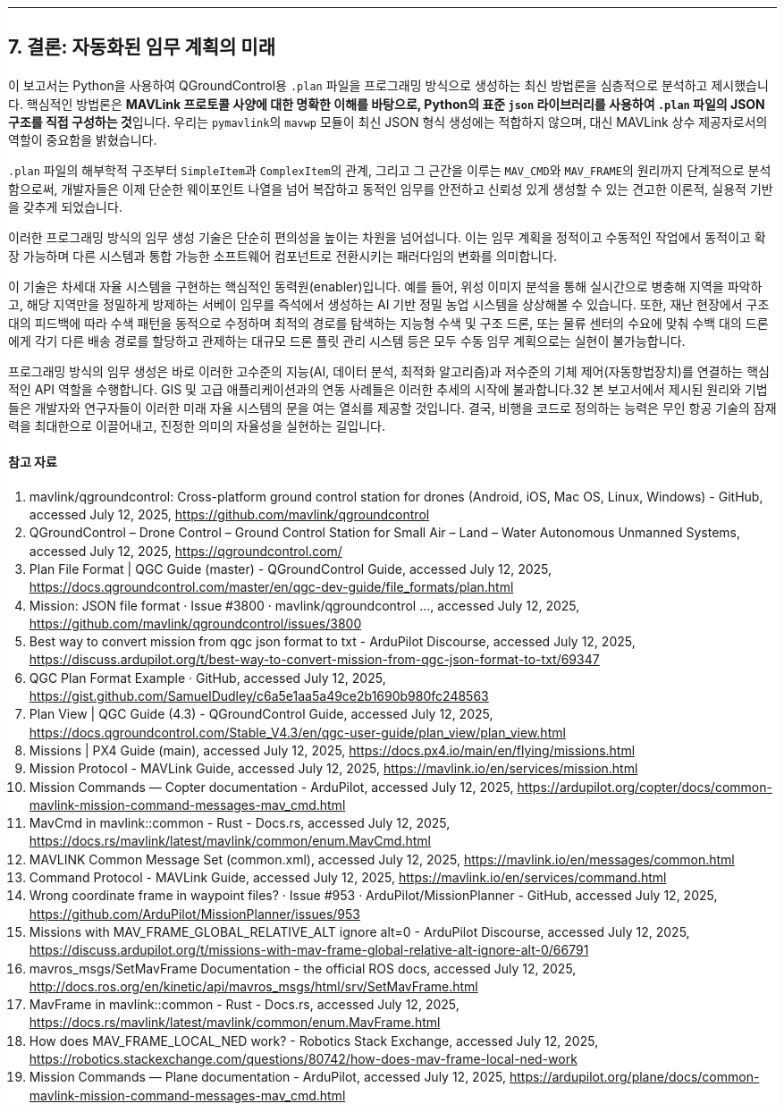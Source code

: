 ------

## 7. 결론: 자동화된 임무 계획의 미래

이 보고서는 Python을 사용하여 QGroundControl용 `.plan` 파일을 프로그래밍 방식으로 생성하는 최신 방법론을 심층적으로 분석하고 제시했습니다. 핵심적인 방법론은 **MAVLink 프로토콜 사양에 대한 명확한 이해를 바탕으로, Python의 표준 `json` 라이브러리를 사용하여 `.plan` 파일의 JSON 구조를 직접 구성하는 것**입니다. 우리는 `pymavlink`의 `mavwp` 모듈이 최신 JSON 형식 생성에는 적합하지 않으며, 대신 MAVLink 상수 제공자로서의 역할이 중요함을 밝혔습니다.

`.plan` 파일의 해부학적 구조부터 `SimpleItem`과 `ComplexItem`의 관계, 그리고 그 근간을 이루는 `MAV_CMD`와 `MAV_FRAME`의 원리까지 단계적으로 분석함으로써, 개발자들은 이제 단순한 웨이포인트 나열을 넘어 복잡하고 동적인 임무를 안전하고 신뢰성 있게 생성할 수 있는 견고한 이론적, 실용적 기반을 갖추게 되었습니다.

이러한 프로그래밍 방식의 임무 생성 기술은 단순히 편의성을 높이는 차원을 넘어섭니다. 이는 임무 계획을 정적이고 수동적인 작업에서 동적이고 확장 가능하며 다른 시스템과 통합 가능한 소프트웨어 컴포넌트로 전환시키는 패러다임의 변화를 의미합니다.

이 기술은 차세대 자율 시스템을 구현하는 핵심적인 동력원(enabler)입니다. 예를 들어, 위성 이미지 분석을 통해 실시간으로 병충해 지역을 파악하고, 해당 지역만을 정밀하게 방제하는 서베이 임무를 즉석에서 생성하는 AI 기반 정밀 농업 시스템을 상상해볼 수 있습니다. 또한, 재난 현장에서 구조대의 피드백에 따라 수색 패턴을 동적으로 수정하며 최적의 경로를 탐색하는 지능형 수색 및 구조 드론, 또는 물류 센터의 수요에 맞춰 수백 대의 드론에게 각기 다른 배송 경로를 할당하고 관제하는 대규모 드론 플릿 관리 시스템 등은 모두 수동 임무 계획으로는 실현이 불가능합니다.

프로그래밍 방식의 임무 생성은 바로 이러한 고수준의 지능(AI, 데이터 분석, 최적화 알고리즘)과 저수준의 기체 제어(자동항법장치)를 연결하는 핵심적인 API 역할을 수행합니다. GIS 및 고급 애플리케이션과의 연동 사례들은 이러한 추세의 시작에 불과합니다.32 본 보고서에서 제시된 원리와 기법들은 개발자와 연구자들이 이러한 미래 자율 시스템의 문을 여는 열쇠를 제공할 것입니다. 결국, 비행을 코드로 정의하는 능력은 무인 항공 기술의 잠재력을 최대한으로 이끌어내고, 진정한 의미의 자율성을 실현하는 길입니다.

#### **참고 자료**

1. mavlink/qgroundcontrol: Cross-platform ground control station for drones (Android, iOS, Mac OS, Linux, Windows) - GitHub, accessed July 12, 2025, https://github.com/mavlink/qgroundcontrol
2. QGroundControl – Drone Control – Ground Control Station for Small Air – Land – Water Autonomous Unmanned Systems, accessed July 12, 2025, https://qgroundcontrol.com/
3. Plan File Format | QGC Guide (master) - QGroundControl Guide, accessed July 12, 2025, https://docs.qgroundcontrol.com/master/en/qgc-dev-guide/file_formats/plan.html
4. Mission: JSON file format · Issue #3800 · mavlink/qgroundcontrol ..., accessed July 12, 2025, https://github.com/mavlink/qgroundcontrol/issues/3800
5. Best way to convert mission from qgc json format to txt - ArduPilot Discourse, accessed July 12, 2025, https://discuss.ardupilot.org/t/best-way-to-convert-mission-from-qgc-json-format-to-txt/69347
6. QGC Plan Format Example · GitHub, accessed July 12, 2025, https://gist.github.com/SamuelDudley/c6a5e1aa5a49ce2b1690b980fc248563
7. Plan View | QGC Guide (4.3) - QGroundControl Guide, accessed July 12, 2025, https://docs.qgroundcontrol.com/Stable_V4.3/en/qgc-user-guide/plan_view/plan_view.html
8. Missions | PX4 Guide (main), accessed July 12, 2025, https://docs.px4.io/main/en/flying/missions.html
9. Mission Protocol - MAVLink Guide, accessed July 12, 2025, https://mavlink.io/en/services/mission.html
10. Mission Commands — Copter documentation - ArduPilot, accessed July 12, 2025, https://ardupilot.org/copter/docs/common-mavlink-mission-command-messages-mav_cmd.html
11. MavCmd in mavlink::common - Rust - Docs.rs, accessed July 12, 2025, https://docs.rs/mavlink/latest/mavlink/common/enum.MavCmd.html
12. MAVLINK Common Message Set (common.xml), accessed July 12, 2025, https://mavlink.io/en/messages/common.html
13. Command Protocol - MAVLink Guide, accessed July 12, 2025, https://mavlink.io/en/services/command.html
14. Wrong coordinate frame in waypoint files? · Issue #953 · ArduPilot/MissionPlanner - GitHub, accessed July 12, 2025, https://github.com/ArduPilot/MissionPlanner/issues/953
15. Missions with MAV_FRAME_GLOBAL_RELATIVE_ALT ignore alt=0 - ArduPilot Discourse, accessed July 12, 2025, https://discuss.ardupilot.org/t/missions-with-mav-frame-global-relative-alt-ignore-alt-0/66791
16. mavros_msgs/SetMavFrame Documentation - the official ROS docs, accessed July 12, 2025, http://docs.ros.org/en/kinetic/api/mavros_msgs/html/srv/SetMavFrame.html
17. MavFrame in mavlink::common - Rust - Docs.rs, accessed July 12, 2025, https://docs.rs/mavlink/latest/mavlink/common/enum.MavFrame.html
18. How does MAV_FRAME_LOCAL_NED work? - Robotics Stack Exchange, accessed July 12, 2025, https://robotics.stackexchange.com/questions/80742/how-does-mav-frame-local-ned-work
19. Mission Commands — Plane documentation - ArduPilot, accessed July 12, 2025, https://ardupilot.org/plane/docs/common-mavlink-mission-command-messages-mav_cmd.html
